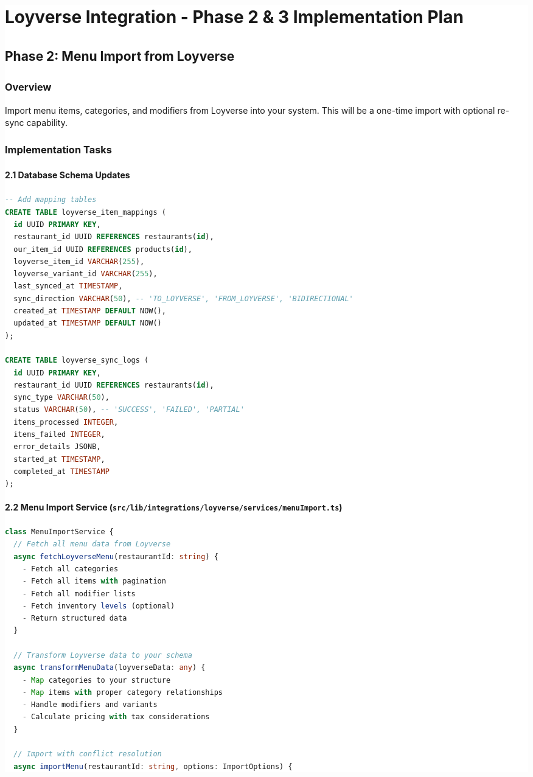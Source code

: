 # Loyverse Integration - Phase 2 & 3 Implementation Plan

## Phase 2: Menu Import from Loyverse

### Overview
Import menu items, categories, and modifiers from Loyverse into your system. This will be a one-time import with optional re-sync capability.

### Implementation Tasks

#### 2.1 Database Schema Updates
```sql
-- Add mapping tables
CREATE TABLE loyverse_item_mappings (
  id UUID PRIMARY KEY,
  restaurant_id UUID REFERENCES restaurants(id),
  our_item_id UUID REFERENCES products(id),
  loyverse_item_id VARCHAR(255),
  loyverse_variant_id VARCHAR(255),
  last_synced_at TIMESTAMP,
  sync_direction VARCHAR(50), -- 'TO_LOYVERSE', 'FROM_LOYVERSE', 'BIDIRECTIONAL'
  created_at TIMESTAMP DEFAULT NOW(),
  updated_at TIMESTAMP DEFAULT NOW()
);

CREATE TABLE loyverse_sync_logs (
  id UUID PRIMARY KEY,
  restaurant_id UUID REFERENCES restaurants(id),
  sync_type VARCHAR(50),
  status VARCHAR(50), -- 'SUCCESS', 'FAILED', 'PARTIAL'
  items_processed INTEGER,
  items_failed INTEGER,
  error_details JSONB,
  started_at TIMESTAMP,
  completed_at TIMESTAMP
);
```

#### 2.2 Menu Import Service (`src/lib/integrations/loyverse/services/menuImport.ts`)
```typescript
class MenuImportService {
  // Fetch all menu data from Loyverse
  async fetchLoyverseMenu(restaurantId: string) {
    - Fetch all categories
    - Fetch all items with pagination
    - Fetch all modifier lists
    - Fetch inventory levels (optional)
    - Return structured data
  }
  
  // Transform Loyverse data to your schema
  async transformMenuData(loyverseData: any) {
    - Map categories to your structure
    - Map items with proper category relationships
    - Handle modifiers and variants
    - Calculate pricing with tax considerations
  }
  
  // Import with conflict resolution
  async importMenu(restaurantId: string, options: ImportOptions) {
```